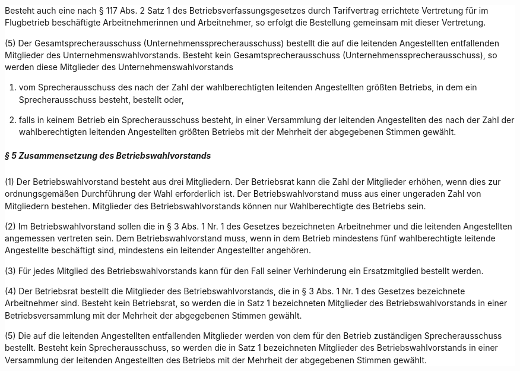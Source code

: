 

Besteht auch eine nach § 117 Abs. 2 Satz 1 des
Betriebsverfassungsgesetzes durch Tarifvertrag errichtete Vertretung
für im Flugbetrieb beschäftigte Arbeitnehmerinnen und Arbeitnehmer, so
erfolgt die Bestellung gemeinsam mit dieser Vertretung.

(5) Der Gesamtsprecherausschuss (Unternehmenssprecherausschuss)
bestellt die auf die leitenden Angestellten entfallenden Mitglieder
des Unternehmenswahlvorstands. Besteht kein Gesamtsprecherausschuss
(Unternehmenssprecherausschuss), so werden diese Mitglieder des
Unternehmenswahlvorstands

1.  vom Sprecherausschuss des nach der Zahl der wahlberechtigten leitenden
    Angestellten größten Betriebs, in dem ein Sprecherausschuss besteht,
    bestellt oder,


2.  falls in keinem Betrieb ein Sprecherausschuss besteht, in einer
    Versammlung der leitenden Angestellten des nach der Zahl der
    wahlberechtigten leitenden Angestellten größten Betriebs mit der
    Mehrheit der abgegebenen Stimmen gewählt.





##### § 5 Zusammensetzung des Betriebswahlvorstands

(1) Der Betriebswahlvorstand besteht aus drei Mitgliedern. Der
Betriebsrat kann die Zahl der Mitglieder erhöhen, wenn dies zur
ordnungsgemäßen Durchführung der Wahl erforderlich ist. Der
Betriebswahlvorstand muss aus einer ungeraden Zahl von Mitgliedern
bestehen. Mitglieder des Betriebswahlvorstands können nur
Wahlberechtigte des Betriebs sein.

(2) Im Betriebswahlvorstand sollen die in § 3 Abs. 1 Nr. 1 des
Gesetzes bezeichneten Arbeitnehmer und die leitenden Angestellten
angemessen vertreten sein. Dem Betriebswahlvorstand muss, wenn in dem
Betrieb mindestens fünf wahlberechtigte leitende Angestellte
beschäftigt sind, mindestens ein leitender Angestellter angehören.

(3) Für jedes Mitglied des Betriebswahlvorstands kann für den Fall
seiner Verhinderung ein Ersatzmitglied bestellt werden.

(4) Der Betriebsrat bestellt die Mitglieder des Betriebswahlvorstands,
die in § 3 Abs. 1 Nr. 1 des Gesetzes bezeichnete Arbeitnehmer sind.
Besteht kein Betriebsrat, so werden die in Satz 1 bezeichneten
Mitglieder des Betriebswahlvorstands in einer Betriebsversammlung mit
der Mehrheit der abgegebenen Stimmen gewählt.

(5) Die auf die leitenden Angestellten entfallenden Mitglieder werden
von dem für den Betrieb zuständigen Sprecherausschuss bestellt.
Besteht kein Sprecherausschuss, so werden die in Satz 1 bezeichneten
Mitglieder des Betriebswahlvorstands in einer Versammlung der
leitenden Angestellten des Betriebs mit der Mehrheit der abgegebenen
Stimmen gewählt.
